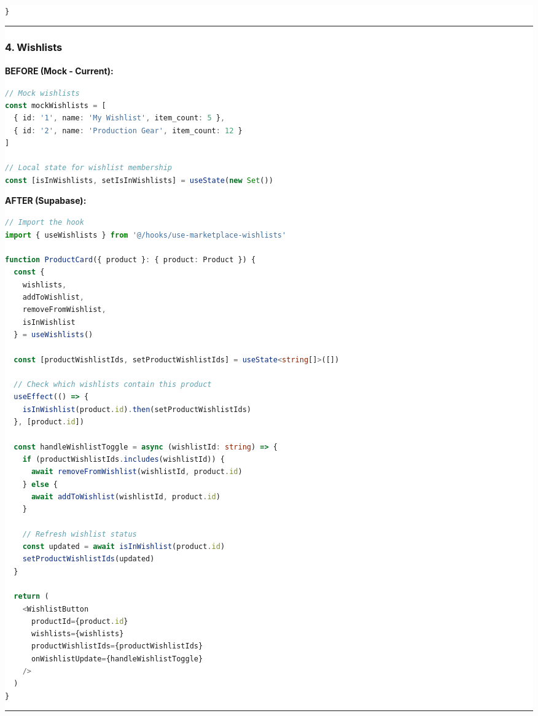 ```typescript
}
```

---

### 4. Wishlists

**BEFORE (Mock - Current):**
```typescript
// Mock wishlists
const mockWishlists = [
  { id: '1', name: 'My Wishlist', item_count: 5 },
  { id: '2', name: 'Production Gear', item_count: 12 }
]

// Local state for wishlist membership
const [isInWishlists, setIsInWishlists] = useState(new Set())
```

**AFTER (Supabase):**
```typescript
// Import the hook
import { useWishlists } from '@/hooks/use-marketplace-wishlists'

function ProductCard({ product }: { product: Product }) {
  const {
    wishlists,
    addToWishlist,
    removeFromWishlist,
    isInWishlist
  } = useWishlists()
  
  const [productWishlistIds, setProductWishlistIds] = useState<string[]>([])
  
  // Check which wishlists contain this product
  useEffect(() => {
    isInWishlist(product.id).then(setProductWishlistIds)
  }, [product.id])
  
  const handleWishlistToggle = async (wishlistId: string) => {
    if (productWishlistIds.includes(wishlistId)) {
      await removeFromWishlist(wishlistId, product.id)
    } else {
      await addToWishlist(wishlistId, product.id)
    }
    
    // Refresh wishlist status
    const updated = await isInWishlist(product.id)
    setProductWishlistIds(updated)
  }
  
  return (
    <WishlistButton
      productId={product.id}
      wishlists={wishlists}
      productWishlistIds={productWishlistIds}
      onWishlistUpdate={handleWishlistToggle}
    />
  )
}
```

---